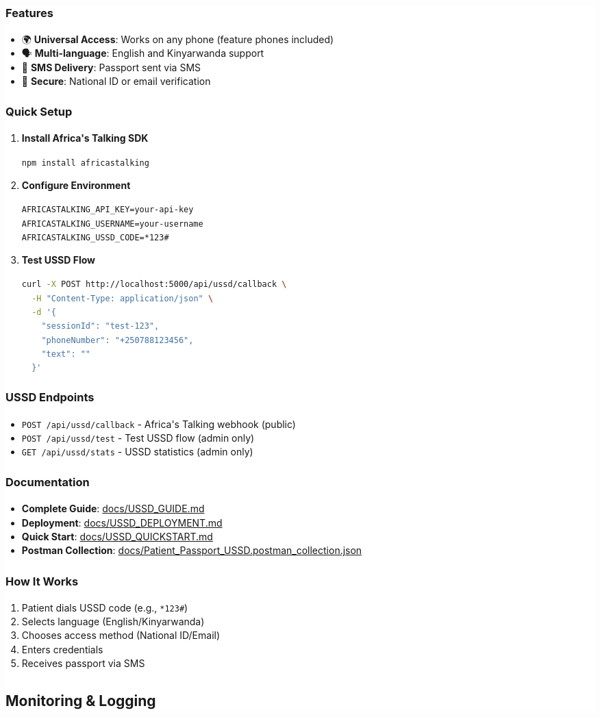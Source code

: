 ### Features
- 🌍 **Universal Access**: Works on any phone (feature phones included)
- 🗣️ **Multi-language**: English and Kinyarwanda support
- 📨 **SMS Delivery**: Passport sent via SMS
- 🔐 **Secure**: National ID or email verification

### Quick Setup

1. **Install Africa's Talking SDK**
   ```bash
   npm install africastalking
   ```

2. **Configure Environment**
   ```env
   AFRICASTALKING_API_KEY=your-api-key
   AFRICASTALKING_USERNAME=your-username
   AFRICASTALKING_USSD_CODE=*123#
   ```

3. **Test USSD Flow**
   ```bash
   curl -X POST http://localhost:5000/api/ussd/callback \
     -H "Content-Type: application/json" \
     -d '{
       "sessionId": "test-123",
       "phoneNumber": "+250788123456",
       "text": ""
     }'
   ```

### USSD Endpoints

- `POST /api/ussd/callback` - Africa's Talking webhook (public)
- `POST /api/ussd/test` - Test USSD flow (admin only)
- `GET /api/ussd/stats` - USSD statistics (admin only)

### Documentation
- **Complete Guide**: [docs/USSD_GUIDE.md](./docs/USSD_GUIDE.md)
- **Deployment**: [docs/USSD_DEPLOYMENT.md](./docs/USSD_DEPLOYMENT.md)
- **Quick Start**: [docs/USSD_QUICKSTART.md](./docs/USSD_QUICKSTART.md)
- **Postman Collection**: [docs/Patient_Passport_USSD.postman_collection.json](./docs/Patient_Passport_USSD.postman_collection.json)

### How It Works

1. Patient dials USSD code (e.g., `*123#`)
2. Selects language (English/Kinyarwanda)
3. Chooses access method (National ID/Email)
4. Enters credentials
5. Receives passport via SMS

## Monitoring & Logging
